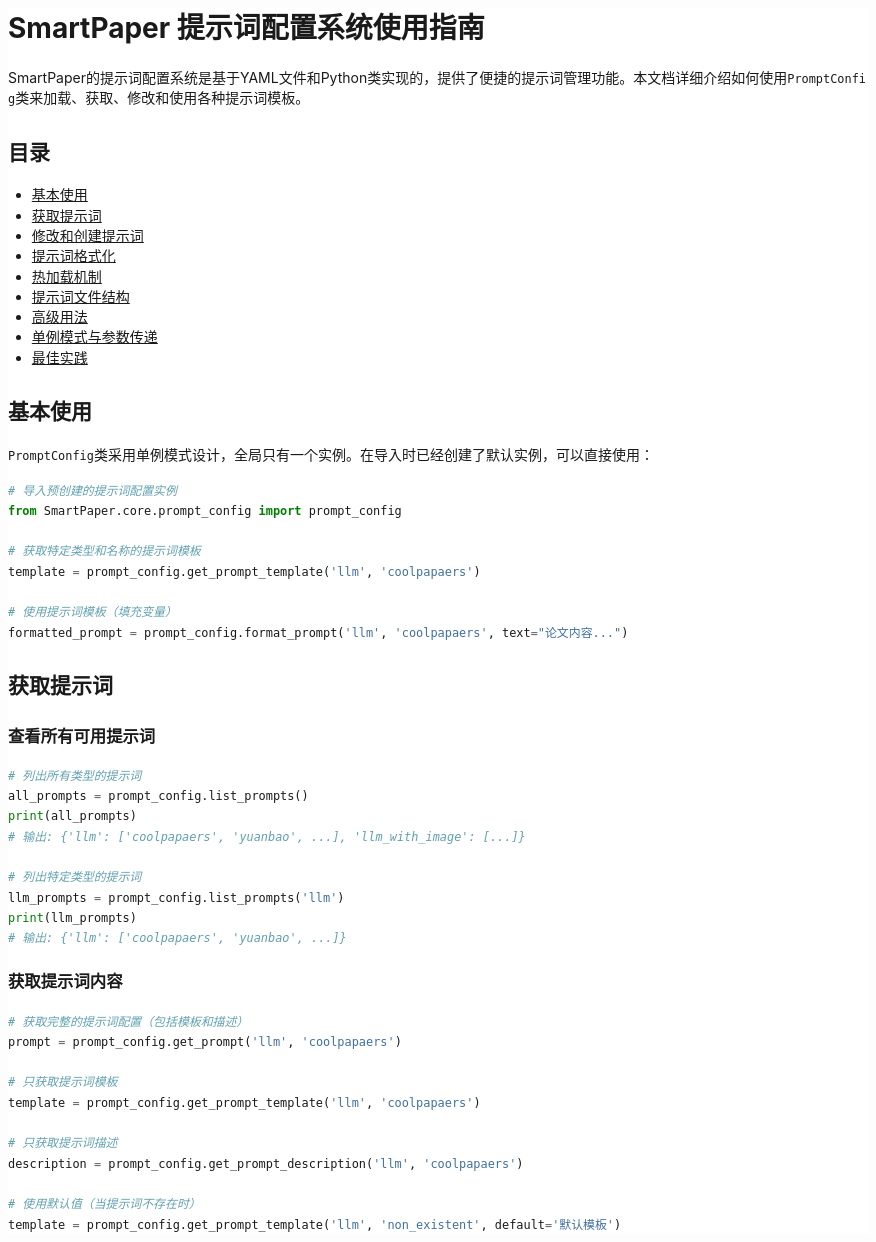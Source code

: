 # SmartPaper 提示词配置系统使用指南

SmartPaper的提示词配置系统是基于YAML文件和Python类实现的，提供了便捷的提示词管理功能。本文档详细介绍如何使用`PromptConfig`类来加载、获取、修改和使用各种提示词模板。

## 目录

- [基本使用](#基本使用)
- [获取提示词](#获取提示词)
- [修改和创建提示词](#修改和创建提示词)
- [提示词格式化](#提示词格式化)
- [热加载机制](#热加载机制)
- [提示词文件结构](#提示词文件结构)
- [高级用法](#高级用法)
- [单例模式与参数传递](#单例模式与参数传递)
- [最佳实践](#最佳实践)

## 基本使用

`PromptConfig`类采用单例模式设计，全局只有一个实例。在导入时已经创建了默认实例，可以直接使用：

```python
# 导入预创建的提示词配置实例
from SmartPaper.core.prompt_config import prompt_config

# 获取特定类型和名称的提示词模板
template = prompt_config.get_prompt_template('llm', 'coolpapaers')

# 使用提示词模板（填充变量）
formatted_prompt = prompt_config.format_prompt('llm', 'coolpapaers', text="论文内容...")
```

## 获取提示词

### 查看所有可用提示词

```python
# 列出所有类型的提示词
all_prompts = prompt_config.list_prompts()
print(all_prompts)
# 输出: {'llm': ['coolpapaers', 'yuanbao', ...], 'llm_with_image': [...]}

# 列出特定类型的提示词
llm_prompts = prompt_config.list_prompts('llm')
print(llm_prompts)
# 输出: {'llm': ['coolpapaers', 'yuanbao', ...]}
```

### 获取提示词内容

```python
# 获取完整的提示词配置（包括模板和描述）
prompt = prompt_config.get_prompt('llm', 'coolpapaers')

# 只获取提示词模板
template = prompt_config.get_prompt_template('llm', 'coolpapaers')

# 只获取提示词描述
description = prompt_config.get_prompt_description('llm', 'coolpapaers')

# 使用默认值（当提示词不存在时）
template = prompt_config.get_prompt_template('llm', 'non_existent', default='默认模板')
```
